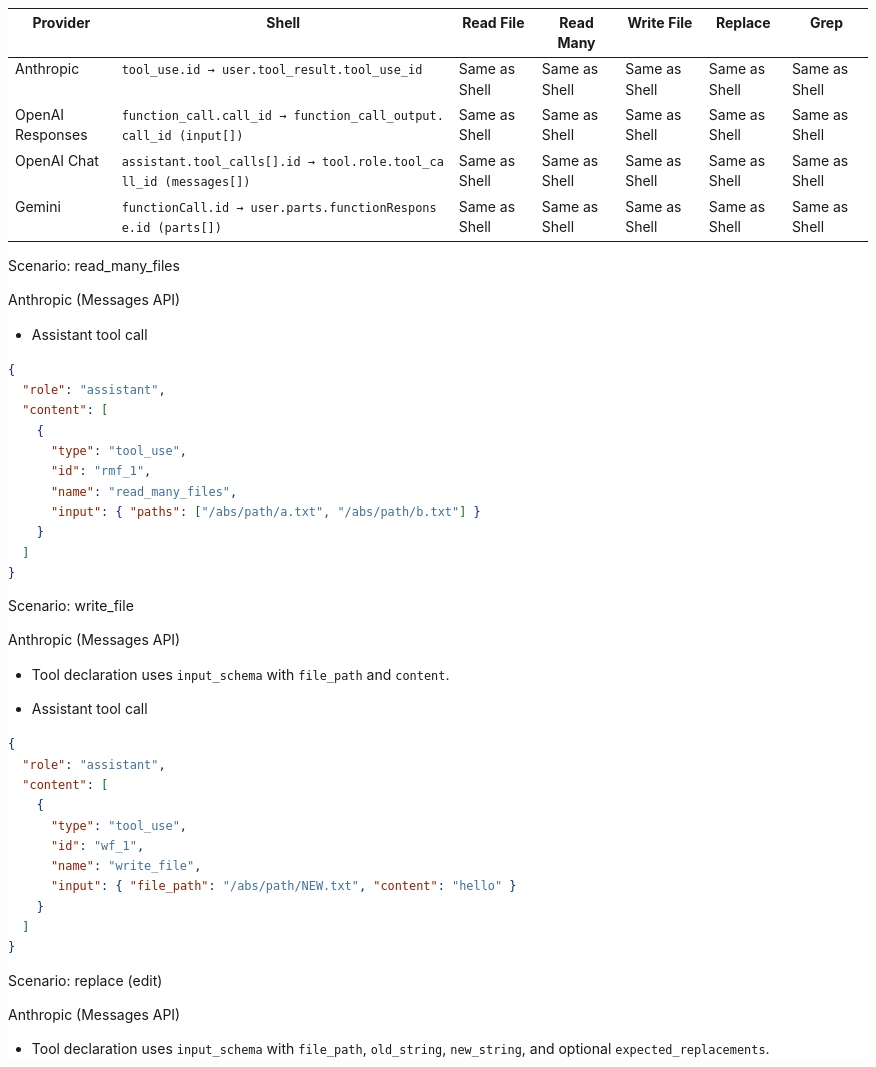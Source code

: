 | Provider | Shell | Read File | Read Many | Write File | Replace | Grep |
|---|---|---|---|---|---|---|
| Anthropic | `tool_use.id → user.tool_result.tool_use_id` | Same as Shell | Same as Shell | Same as Shell | Same as Shell | Same as Shell |
| OpenAI Responses | `function_call.call_id → function_call_output.call_id (input[])` | Same as Shell | Same as Shell | Same as Shell | Same as Shell | Same as Shell |
| OpenAI Chat | `assistant.tool_calls[].id → tool.role.tool_call_id (messages[])` | Same as Shell | Same as Shell | Same as Shell | Same as Shell | Same as Shell |
| Gemini | `functionCall.id → user.parts.functionResponse.id (parts[])` | Same as Shell | Same as Shell | Same as Shell | Same as Shell | Same as Shell |

Scenario: read_many_files

Anthropic (Messages API)

- Assistant tool call

```json
{
  "role": "assistant",
  "content": [
    {
      "type": "tool_use",
      "id": "rmf_1",
      "name": "read_many_files",
      "input": { "paths": ["/abs/path/a.txt", "/abs/path/b.txt"] }
    }
  ]
}
```

Scenario: write_file

Anthropic (Messages API)

- Tool declaration uses `input_schema` with `file_path` and `content`.

- Assistant tool call

```json
{
  "role": "assistant",
  "content": [
    {
      "type": "tool_use",
      "id": "wf_1",
      "name": "write_file",
      "input": { "file_path": "/abs/path/NEW.txt", "content": "hello" }
    }
  ]
}
```

Scenario: replace (edit)

Anthropic (Messages API)

- Tool declaration uses `input_schema` with `file_path`, `old_string`, `new_string`, and optional `expected_replacements`.
